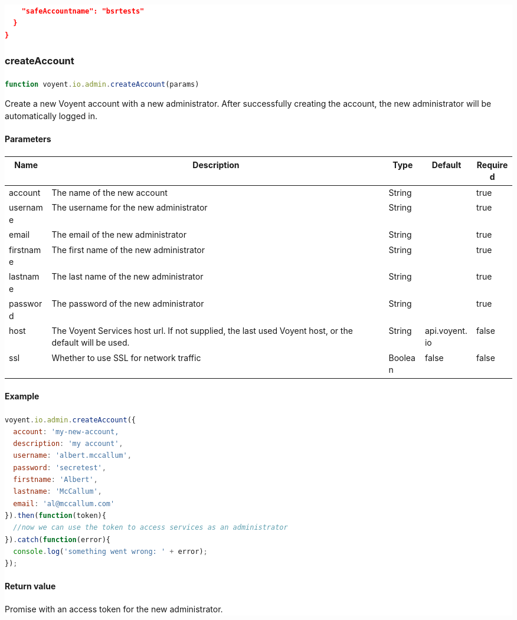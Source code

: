 ```json
    "safeAccountname": "bsrtests"
  }
}
```

### <a name="createAccount"></a>createAccount

```javascript
function voyent.io.admin.createAccount(params)
```

Create a new Voyent account with a new administrator.  After successfully creating the account, the new administrator will be automatically logged in.

#### Parameters

| Name | Description | Type | Default | Required |
| ---- | ----------- | ---- | ------- | -------- |
| account | The name of the new account | String | | true |
| username | The username for the new administrator | String | | true |
| email | The email of the new administrator | String | | true |
| firstname | The first name of the new administrator | String | | true |
| lastname |The last name of the new administrator | String | | true |
| password | The password of the new administrator | String | | true |
| host | The Voyent Services host url. If not supplied, the last used Voyent host, or the default will be used. | String | api.voyent.io | false |
| ssl | Whether to use SSL for network traffic | Boolean | false | false |

#### Example

```javascript
voyent.io.admin.createAccount({
  account: 'my-new-account,
  description: 'my account',
  username: 'albert.mccallum',
  password: 'secretest',
  firstname: 'Albert',
  lastname: 'McCallum',
  email: 'al@mccallum.com'
}).then(function(token){
  //now we can use the token to access services as an administrator
}).catch(function(error){
  console.log('something went wrong: ' + error);
});
```

#### Return value

Promise with an access token for the new administrator.
